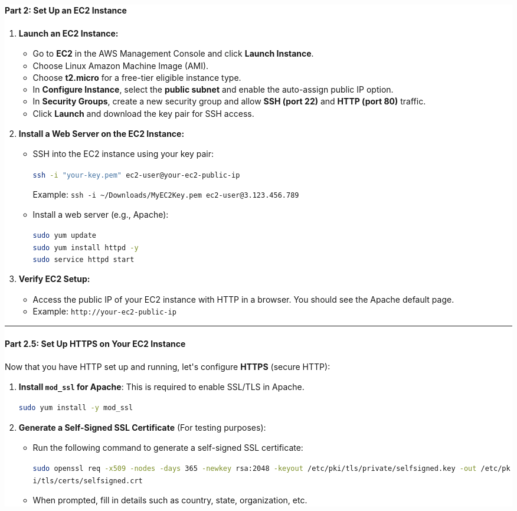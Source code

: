 
#### **Part 2: Set Up an EC2 Instance**

1. **Launch an EC2 Instance:**
   - Go to **EC2** in the AWS Management Console and click **Launch Instance**.
   - Choose Linux Amazon Machine Image (AMI).
   - Choose **t2.micro** for a free-tier eligible instance type.
   - In **Configure Instance**, select the **public subnet** and enable the auto-assign public IP option.
   - In **Security Groups**, create a new security group and allow **SSH (port 22)** and **HTTP (port 80)** traffic.
   - Click **Launch** and download the key pair for SSH access.

2. **Install a Web Server on the EC2 Instance:**
   - SSH into the EC2 instance using your key pair:

     ```bash
     ssh -i "your-key.pem" ec2-user@your-ec2-public-ip
     ```

     Example: `ssh -i ~/Downloads/MyEC2Key.pem ec2-user@3.123.456.789`

   - Install a web server (e.g., Apache):

     ```bash
     sudo yum update
     sudo yum install httpd -y
     sudo service httpd start
     ```

3. **Verify EC2 Setup:**
   - Access the public IP of your EC2 instance with HTTP in a browser. You should see the Apache default page.
   - Example: `http://your-ec2-public-ip`

---

#### **Part 2.5: Set Up HTTPS on Your EC2 Instance**

Now that you have HTTP set up and running, let's configure **HTTPS** (secure HTTP):

1. **Install `mod_ssl` for Apache**:
   This is required to enable SSL/TLS in Apache.

   ```bash
   sudo yum install -y mod_ssl
   ```

2. **Generate a Self-Signed SSL Certificate** (For testing purposes):
   - Run the following command to generate a self-signed SSL certificate:

     ```bash
     sudo openssl req -x509 -nodes -days 365 -newkey rsa:2048 -keyout /etc/pki/tls/private/selfsigned.key -out /etc/pki/tls/certs/selfsigned.crt
     ```

   - When prompted, fill in details such as country, state, organization, etc.
